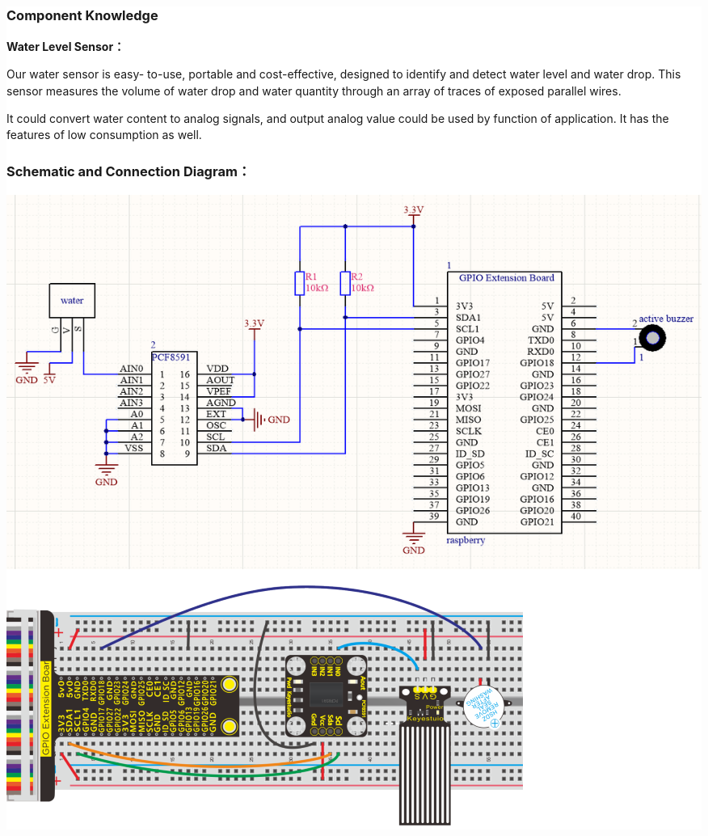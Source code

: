 ### Component Knowledge

**Water Level Sensor：**

Our water sensor is easy- to-use, portable and cost-effective, designed to identify and detect water level and water drop. This sensor measures the volume of water drop and water quantity through an array of traces of exposed parallel wires.

It could convert water content to analog signals, and output analog value could be used by function of application. It has the features of low consumption as well.

### Schematic and Connection Diagram：

![](media/d0b751b8110bac27f1aba11c1e8b7abe.png)

![](media/b7c0b634e88a8682a338a261c48eb0ab.png)

